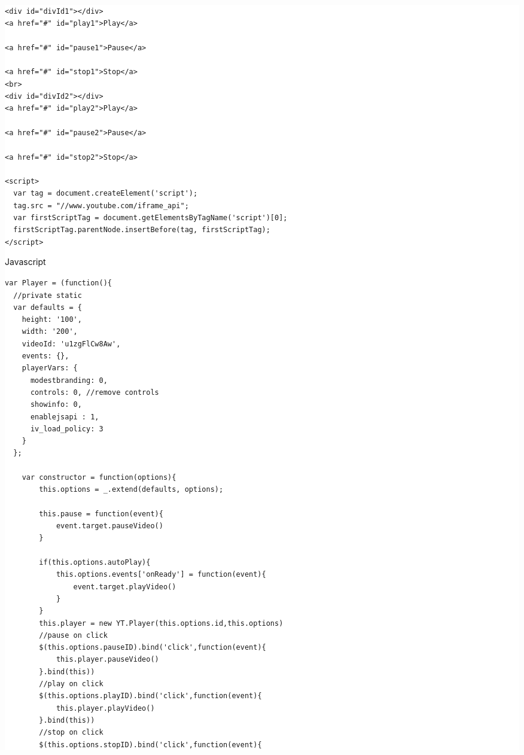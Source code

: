 ```
<div id="divId1"></div>
<a href="#" id="play1">Play</a>

<a href="#" id="pause1">Pause</a>

<a href="#" id="stop1">Stop</a>
<br>
<div id="divId2"></div>
<a href="#" id="play2">Play</a>

<a href="#" id="pause2">Pause</a>

<a href="#" id="stop2">Stop</a>

<script>
  var tag = document.createElement('script');
  tag.src = "//www.youtube.com/iframe_api";
  var firstScriptTag = document.getElementsByTagName('script')[0];
  firstScriptTag.parentNode.insertBefore(tag, firstScriptTag);
</script> 
```

Javascript

```
var Player = (function(){
  //private static
  var defaults = {
    height: '100',
    width: '200',
    videoId: 'u1zgFlCw8Aw',
    events: {},
    playerVars: {
      modestbranding: 0,
      controls: 0, //remove controls
      showinfo: 0,
      enablejsapi : 1,
      iv_load_policy: 3
    }
  };

    var constructor = function(options){
        this.options = _.extend(defaults, options);

        this.pause = function(event){
            event.target.pauseVideo()
        }

        if(this.options.autoPlay){
            this.options.events['onReady'] = function(event){
                event.target.playVideo()
            }
        }
        this.player = new YT.Player(this.options.id,this.options)
        //pause on click
        $(this.options.pauseID).bind('click',function(event){
            this.player.pauseVideo()
        }.bind(this))
        //play on click
        $(this.options.playID).bind('click',function(event){
            this.player.playVideo()
        }.bind(this))
        //stop on click
        $(this.options.stopID).bind('click',function(event){
```